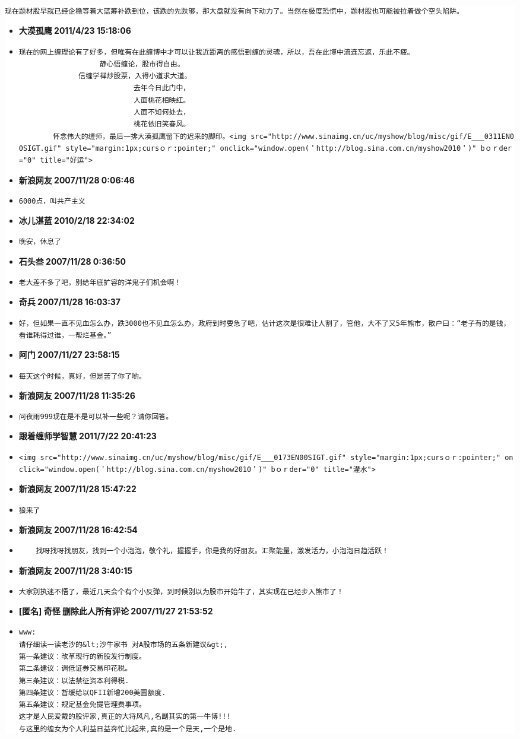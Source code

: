   ```
  现在题材股早就已经企稳等着大蓝筹补跌到位，该跌的先跌够，那大盘就没有向下动力了。当然在极度恐慌中，题材股也可能被拉着做个空头陷阱。
  ```
- **大漠孤鹰 2011/4/23 15:18:06**
- ```
  现在的网上缠理论有了好多，但唯有在此缠博中才可以让我近距离的感悟到缠的灵魂，所以，吾在此博中流连忘返，乐此不疲。
                     静心悟缠论，股市得自由。
                信缠学禅炒股票，入得小道求大道。
                             去年今日此门中，
                             人面桃花相映红。
                             人面不知何处去，
                             桃花依旧笑春风。
          怀念伟大的缠师，最后一排大漠孤鹰留下的迟来的脚印。<img src="http://www.sinaimg.cn/uc/myshow/blog/misc/gif/E___0311EN00SIGT.gif" style="margin:1px;cursｏｒ:pointer;" onclick="window.open(＇http://blog.sina.com.cn/myshow2010＇)" bｏｒder="0" title="好运">
  ```
- **新浪网友 2007/11/28 0:06:46**
- ```
  6000点，叫共产主义
  ```
- **冰儿湛蓝 2010/2/18 22:34:02**
- ```
  晚安，休息了
  ```
- **石头叁 2007/11/28 0:36:50**
- ```
  老大差不多了吧，别给年底扩容的洋鬼子们机会啊！
  ```
- **奇兵 2007/11/28 16:03:37**
- ```
  好，但如果一直不见血怎么办，跌3000也不见血怎么办，政府到时要急了吧，估计这次是很难让人割了，管他，大不了又5年熊市，散户曰：“老子有的是钱，看谁耗得过谁，一帮烂基金。”
  ```
- **阿门 2007/11/27 23:58:15**
- ```
  每天这个时候，真好，但是苦了你了哟。
  ```
- **新浪网友 2007/11/28 11:35:26**
- ```
  问夜雨999现在是不是可以补一些呢？请你回答。
  ```
- **跟着缠师学智慧 2011/7/22 20:41:23**
- ```
  <img src="http://www.sinaimg.cn/uc/myshow/blog/misc/gif/E___0173EN00SIGT.gif" style="margin:1px;cursｏｒ:pointer;" onclick="window.open(＇http://blog.sina.com.cn/myshow2010＇)" bｏｒder="0" title="灌水">
  ```
- **新浪网友 2007/11/28 15:47:22**
- ```
  狼来了
  ```
- **新浪网友 2007/11/28 16:42:54**
- ```
      找呀找呀找朋友，找到一个小泡泡，敬个礼，握握手，你是我的好朋友。汇聚能量，激发活力，小泡泡日趋活跃！
  ```
- **新浪网友 2007/11/28 3:40:15**
- ```
  大家别执迷不悟了，最近几天会个有个小反弹，到时候别以为股市开始牛了，其实现在已经步入熊市了！
  ```
- **[匿名] 奇怪 删除此人所有评论  2007/11/27 21:53:52**
- ```
  www:
  请仔细读一读老沙的&lt;沙牛家书 对A股市场的五条新建议&gt;,
  第一条建议：改革现行的新股发行制度。
  第二条建议：调低证券交易印花税。
  第三条建议：以法禁征资本利得税.
  第四条建议：暂缓给以QFII新增200美圆额度.
  第五条建议：规定基金免提管理费事项。
  这才是人民爱戴的股评家,真正的大将风凡,名副其实的第一牛博!!!
  与这里的缠女为个人利益日益奔忙比起来,真的是一个是天,一个是地.
  ```